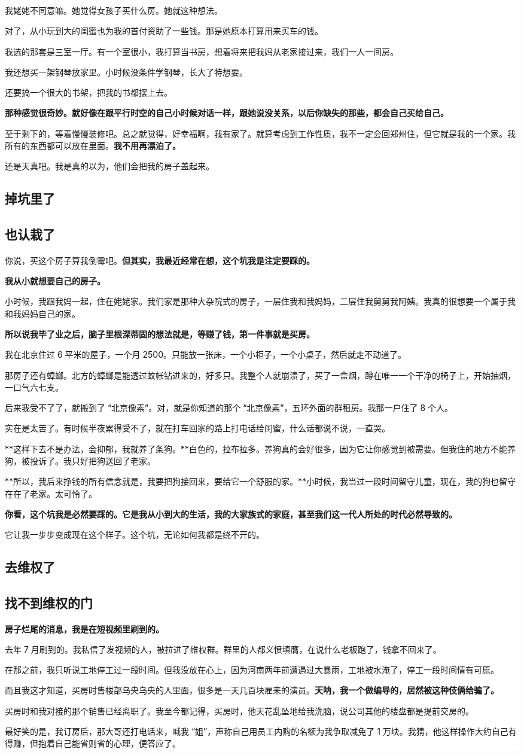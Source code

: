 我姥姥不同意嘛。她觉得女孩子买什么房。她就这种想法。

对了，从小玩到大的闺蜜也为我的首付资助了一些钱。那是她原本打算用来买车的钱。

我选的那套是三室一厅。有一个室很小，我打算当书房，想着将来把我妈从老家接过来，我们一人一间房。

我还想买一架钢琴放家里。小时候没条件学钢琴，长大了特想要。

还要搞一个很大的书架，把我的书都摆上去。

**那种感觉很奇妙。就好像在跟平行时空的自己小时候对话一样，跟她说没关系，以后你缺失的那些，都会自己买给自己。**

至于剩下的，等着慢慢装修吧。总之就觉得，好幸福啊，我有家了。就算考虑到工作性质，我不一定会回郑州住，但它就是我的一个家。我所有的东西都可以放在里面。**我不用再漂泊了。**

还是天真吧。我是真的以为，他们会把我的房子盖起来。

## **掉坑里了**

## **也认栽了**

你说，买这个房子算我倒霉吧。**但其实，我最近经常在想，这个坑我是注定要踩的。**

**我从小就想要自己的房子。**

小时候，我跟我妈一起，住在姥姥家。我们家是那种大杂院式的房子，一层住我和我妈妈，二层住我舅舅我阿姨。我真的很想要一个属于我和我妈妈自己的家。

**所以说我毕了业之后，脑子里根深蒂固的想法就是，等赚了钱，第一件事就是买房。**

我在北京住过 6 平米的屋子，一个月 2500。只能放一张床，一个小柜子，一个小桌子，然后就走不动道了。

那房子还有蟑螂。北方的蟑螂是能透过蚊帐钻进来的，好多只。我整个人就崩溃了，买了一盒烟，蹲在唯一一个干净的椅子上，开始抽烟，一口气六七支。

后来我受不了了，就搬到了 “北京像素”。对，就是你知道的那个 “北京像素”，五环外面的群租房。我那一户住了 8 个人。

实在是太苦了。有时候半夜累得受不了，就在打车回家的路上打电话给闺蜜，什么话都说不说，一直哭。

**这样下去不是办法，会抑郁，我就养了条狗。**白色的，拉布拉多。养狗真的会好很多，因为它让你感觉到被需要。但我住的地方不能养狗，被投诉了。我只好把狗送回了老家。

**所以，我后来挣钱的所有信念就是，我要把狗接回来，要给它一个舒服的家。**小时候，我当过一段时间留守儿童，现在，我的狗也留守在在了老家。太可怜了。

**你看，这个坑我是必然要踩的。它是我从小到大的生活，我的大家族式的家庭，甚至我们这一代人所处的时代必然导致的。**

它让我一步步变成现在这个样子。这个坑，无论如何我都是绕不开的。

## **去维权了**

## **找不到维权的门**

**房子烂尾的消息，我是在短视频里刷到的。**

去年 7 月刷到的。我私信了发视频的人，被拉进了维权群。群里的人都义愤填膺，在说什么老板跑了，钱拿不回来了。

在那之前，我只听说工地停工过一段时间。但我没放在心上，因为河南两年前遭遇过大暴雨，工地被水淹了，停工一段时间情有可原。

而且我这才知道，买房时售楼部乌央乌央的人里面，很多是一天几百块雇来的演员。**天呐，我一个做编导的，居然被这种伎俩给骗了。**

买房时和我对接的那个销售已经离职了。我至今都记得，买房时，他天花乱坠地给我洗脑，说公司其他的楼盘都是提前交房的。

最好笑的是，我订房后，那大哥还打电话来，喊我 “姐”，声称自己用员工内购的名额为我争取减免了 1 万块。我猜，他这样操作大约自己有得赚，但抱着自己能省则省的心理，便答应了。
